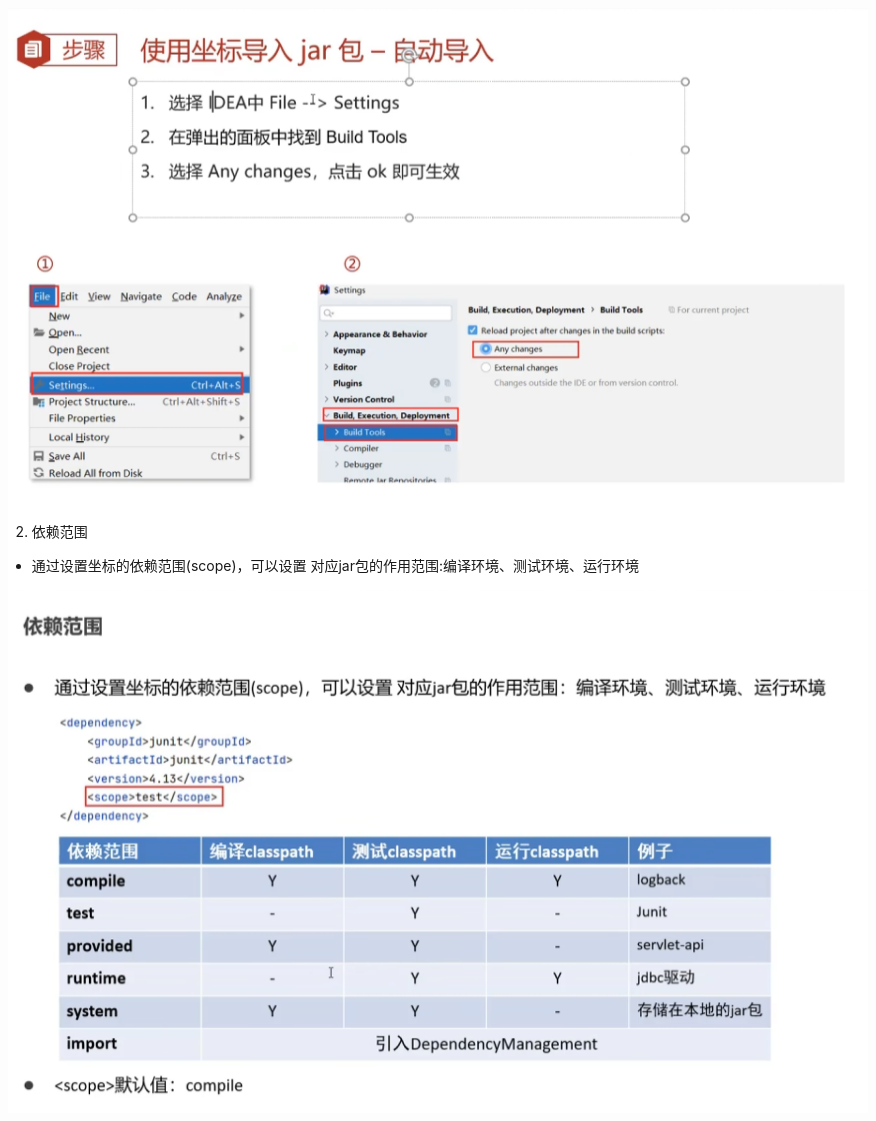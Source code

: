 ![image-20250804221650947](image-20250804221650947.png)

2. 依赖范围 
+ 通过设置坐标的依赖范围(scope)，可以设置 对应jar包的作用范围:编译环境、测试环境、运行环境

![image-20250804224834718](image-20250804224834718.png)
